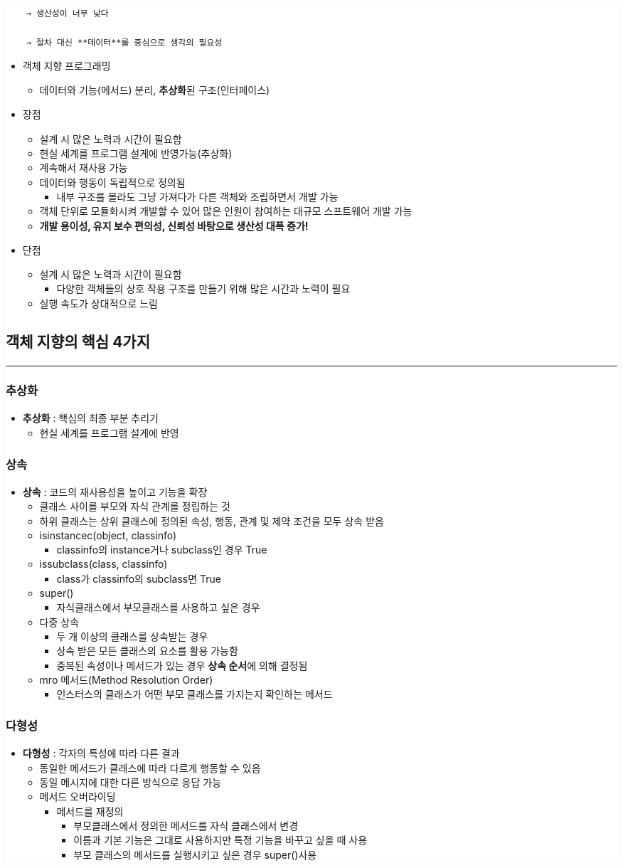         → 생산성이 너무 낮다
        
        → 절차 대신 **데이터**를 중심으로 생각의 필요성
        

- 객체 지향 프로그래밍
    - 데이터와 기능(메서드) 분리, **추상화**된 구조(인터페이스)
- 장점
    - 설계 시 많은 노력과 시간이 필요함
    - 현실 세계를 프로그램 설게에 반영가능(추상화)
    - 계속해서 재사용 가능
    - 데이터와 행동이 독립적으로 정의됨
        - 내부 구조를 몰라도 그냥 가져다가 다른 객체와 조립하면서 개발 가능
    - 객체 단위로 모듈화시켜 개발할 수 있어 많은 인원이 참여하는 대규모 스프트웨어 개발 가능
    - **개발 용이성, 유지 보수 편의성, 신뢰성 바탕으로 생산성 대폭 증가!**

- 단점
    - 설계 시 많은 노력과 시간이 필요함
        - 다양한 객체들의 상호 작용 구조를 만들기 위해 많은 시간과 노력이 필요
    - 실행 속도가 상대적으로 느림

## 객체 지향의 핵심 4가지

---

### 추상화

- **추상화** : 핵심의 최종 부분 추리기
    - 현실 세계를 프로그램 설게에 반영

### 상속

- **상속** : 코드의 재사용성을 높이고 기능을 확장
    - 클래스 사이를 부모와 자식 관계를 정립하는 것
    - 하위 클래스는 상위 클래스에 정의된 속성, 행동, 관계 및 제약 조건을 모두 상속 받음
    - isinstancec(object, classinfo)
        - classinfo의 instance거나 subclass인 경우 True
    - issubclass(class, classinfo)
        - class가 classinfo의 subclass면 True
    - super()
        - 자식클래스에서 부모클래스를 사용하고 싶은 경우
    - 다중 상속
        - 두 개 이상의 클래스를 상속받는 경우
        - 상속 받은 모든 클래스의 요소를 활용 가능함
        - 중복된 속성이나 메서드가 있는 경우 **상속 순서**에 의해 결정됨
    - mro 메서드(Method Resolution Order)
        - 인스터스의 클래스가 어떤 부모 클래스를 가지는지 확인하는 메서드

### 다형성

- **다형성** : 각자의 특성에 따라 다른 결과
    - 동일한 메서드가 클래스에 따라 다르게 행동할 수 있음
    - 동일 메시지에 대한 다른 방식으로 응답 가능
    - 메서드 오버라이딩
        - 메서드를 재정의
            - 부모클래스에서 정의한 메서드를 자식 클래스에서 변경
            - 이름과 기본 기능은 그대로 사용하지만 특정 기능을 바꾸고 싶을 때 사용
            - 부모 클래스의 메서드를 실행시키고 싶은 경우 super()사용

